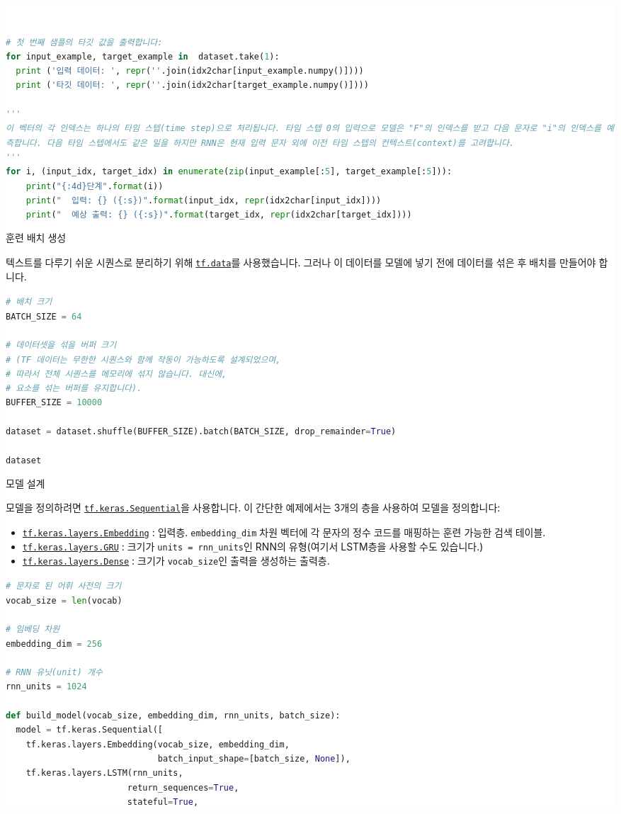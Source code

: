 ```python


# 첫 번째 샘플의 타깃 값을 출력합니다:
for input_example, target_example in  dataset.take(1):
  print ('입력 데이터: ', repr(''.join(idx2char[input_example.numpy()])))
  print ('타깃 데이터: ', repr(''.join(idx2char[target_example.numpy()])))
  
'''
이 벡터의 각 인덱스는 하나의 타임 스텝(time step)으로 처리됩니다. 타임 스텝 0의 입력으로 모델은 "F"의 인덱스를 받고 다음 문자로 "i"의 인덱스를 예측합니다. 다음 타임 스텝에서도 같은 일을 하지만 RNN은 현재 입력 문자 외에 이전 타임 스텝의 컨텍스트(context)를 고려합니다.
'''
for i, (input_idx, target_idx) in enumerate(zip(input_example[:5], target_example[:5])):
    print("{:4d}단계".format(i))
    print("  입력: {} ({:s})".format(input_idx, repr(idx2char[input_idx])))
    print("  예상 출력: {} ({:s})".format(target_idx, repr(idx2char[target_idx])))
```

훈련 배치 생성

텍스트를 다루기 쉬운 시퀀스로 분리하기 위해 [`tf.data`](https://www.tensorflow.org/api_docs/python/tf/data)를 사용했습니다. 그러나 이 데이터를 모델에 넣기 전에 데이터를 섞은 후 배치를 만들어야 합니다.

```python
# 배치 크기
BATCH_SIZE = 64

# 데이터셋을 섞을 버퍼 크기
# (TF 데이터는 무한한 시퀀스와 함께 작동이 가능하도록 설계되었으며,
# 따라서 전체 시퀀스를 메모리에 섞지 않습니다. 대신에,
# 요소를 섞는 버퍼를 유지합니다).
BUFFER_SIZE = 10000

dataset = dataset.shuffle(BUFFER_SIZE).batch(BATCH_SIZE, drop_remainder=True)

dataset
```

모델 설계

모델을 정의하려면 [`tf.keras.Sequential`](https://www.tensorflow.org/api_docs/python/tf/keras/Sequential)을 사용합니다. 이 간단한 예제에서는 3개의 층을 사용하여 모델을 정의합니다:

- [`tf.keras.layers.Embedding`](https://www.tensorflow.org/api_docs/python/tf/keras/layers/Embedding) : 입력층. `embedding_dim` 차원 벡터에 각 문자의 정수 코드를 매핑하는 훈련 가능한 검색 테이블.
- [`tf.keras.layers.GRU`](https://www.tensorflow.org/api_docs/python/tf/keras/layers/GRU) : 크기가 `units = rnn_units`인 RNN의 유형(여기서 LSTM층을 사용할 수도 있습니다.)
- [`tf.keras.layers.Dense`](https://www.tensorflow.org/api_docs/python/tf/keras/layers/Dense) : 크기가 `vocab_size`인 출력을 생성하는 출력층.



```python
# 문자로 된 어휘 사전의 크기
vocab_size = len(vocab)

# 임베딩 차원
embedding_dim = 256

# RNN 유닛(unit) 개수
rnn_units = 1024

def build_model(vocab_size, embedding_dim, rnn_units, batch_size):
  model = tf.keras.Sequential([
    tf.keras.layers.Embedding(vocab_size, embedding_dim,
                              batch_input_shape=[batch_size, None]),
    tf.keras.layers.LSTM(rnn_units,
                        return_sequences=True,
                        stateful=True,
```